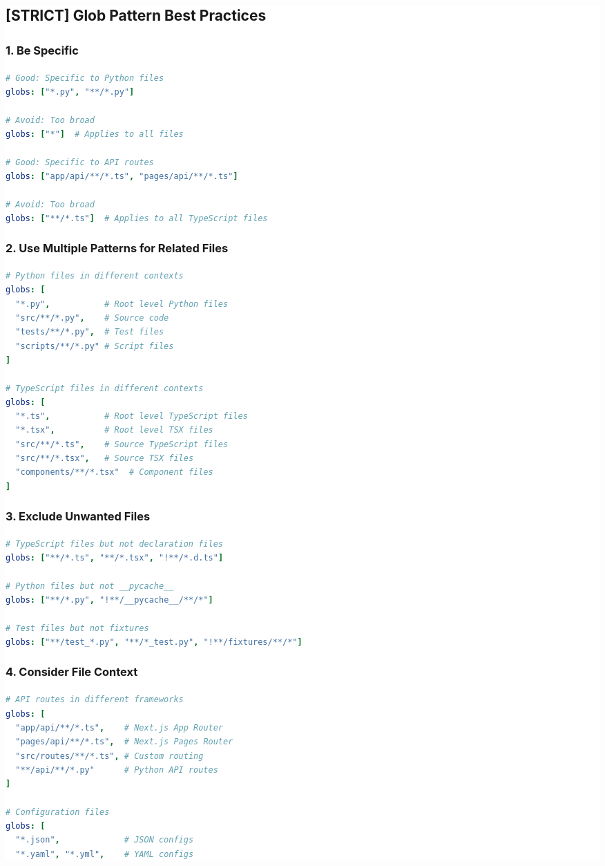 ## **[STRICT] Glob Pattern Best Practices**

### 1. Be Specific
```yaml
# Good: Specific to Python files
globs: ["*.py", "**/*.py"]

# Avoid: Too broad
globs: ["*"]  # Applies to all files

# Good: Specific to API routes
globs: ["app/api/**/*.ts", "pages/api/**/*.ts"]

# Avoid: Too broad
globs: ["**/*.ts"]  # Applies to all TypeScript files
```

### 2. Use Multiple Patterns for Related Files
```yaml
# Python files in different contexts
globs: [
  "*.py",           # Root level Python files
  "src/**/*.py",    # Source code
  "tests/**/*.py",  # Test files
  "scripts/**/*.py" # Script files
]

# TypeScript files in different contexts
globs: [
  "*.ts",           # Root level TypeScript files
  "*.tsx",          # Root level TSX files
  "src/**/*.ts",    # Source TypeScript files
  "src/**/*.tsx",   # Source TSX files
  "components/**/*.tsx"  # Component files
]
```

### 3. Exclude Unwanted Files
```yaml
# TypeScript files but not declaration files
globs: ["**/*.ts", "**/*.tsx", "!**/*.d.ts"]

# Python files but not __pycache__
globs: ["**/*.py", "!**/__pycache__/**/*"]

# Test files but not fixtures
globs: ["**/test_*.py", "**/*_test.py", "!**/fixtures/**/*"]
```

### 4. Consider File Context
```yaml
# API routes in different frameworks
globs: [
  "app/api/**/*.ts",    # Next.js App Router
  "pages/api/**/*.ts",  # Next.js Pages Router
  "src/routes/**/*.ts", # Custom routing
  "**/api/**/*.py"      # Python API routes
]

# Configuration files
globs: [
  "*.json",             # JSON configs
  "*.yaml", "*.yml",    # YAML configs
```